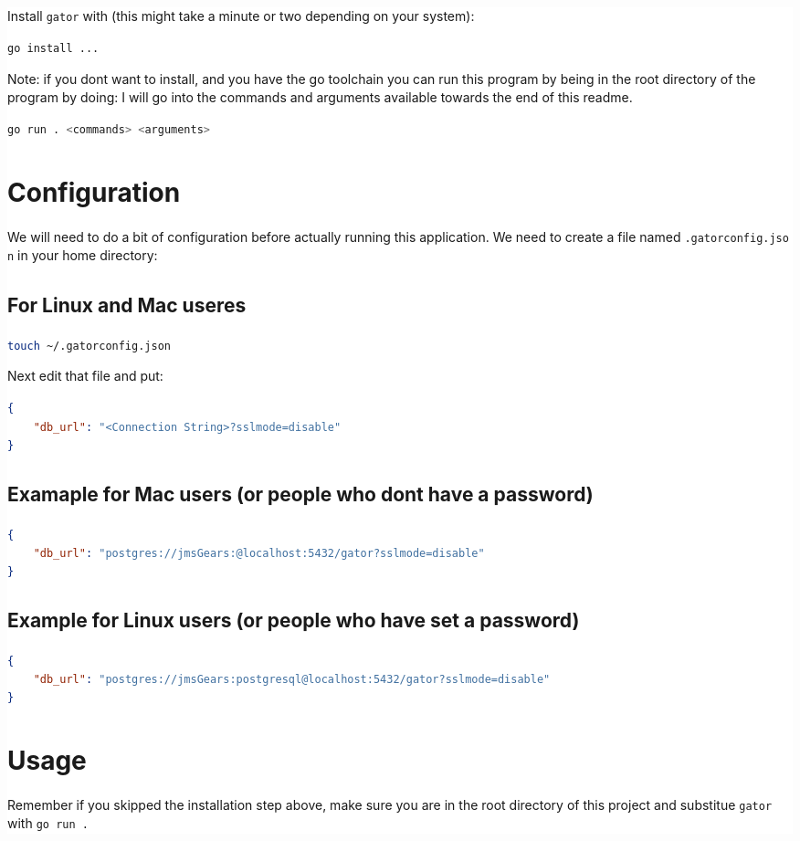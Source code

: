 Install `gator` with (this might take a minute or two depending on your system): 

```bash
go install ...
```

Note: if you dont want to install, and you have the go toolchain you can run this program by being in the root directory of the program by doing:
I will go into the commands and arguments available towards the end of this readme.

```bash
go run . <commands> <arguments>
```

# Configuration

We will need to do a bit of configuration before actually running this application. We need to create a file named `.gatorconfig.json` in your home directory:

## For Linux and Mac useres

```bash
touch ~/.gatorconfig.json
```

Next edit that file and put:

```json
{
	"db_url": "<Connection String>?sslmode=disable"
}
```

## Examaple for Mac users (or people who dont have a password)

```json
{
	"db_url": "postgres://jmsGears:@localhost:5432/gator?sslmode=disable"
}
```

## Example for Linux users (or people who have set a password)

```json
{
	"db_url": "postgres://jmsGears:postgresql@localhost:5432/gator?sslmode=disable"
}
```

# Usage

Remember if you skipped the installation step above, make sure you are in the root directory of this project and substitue `gator` with `go run .`
